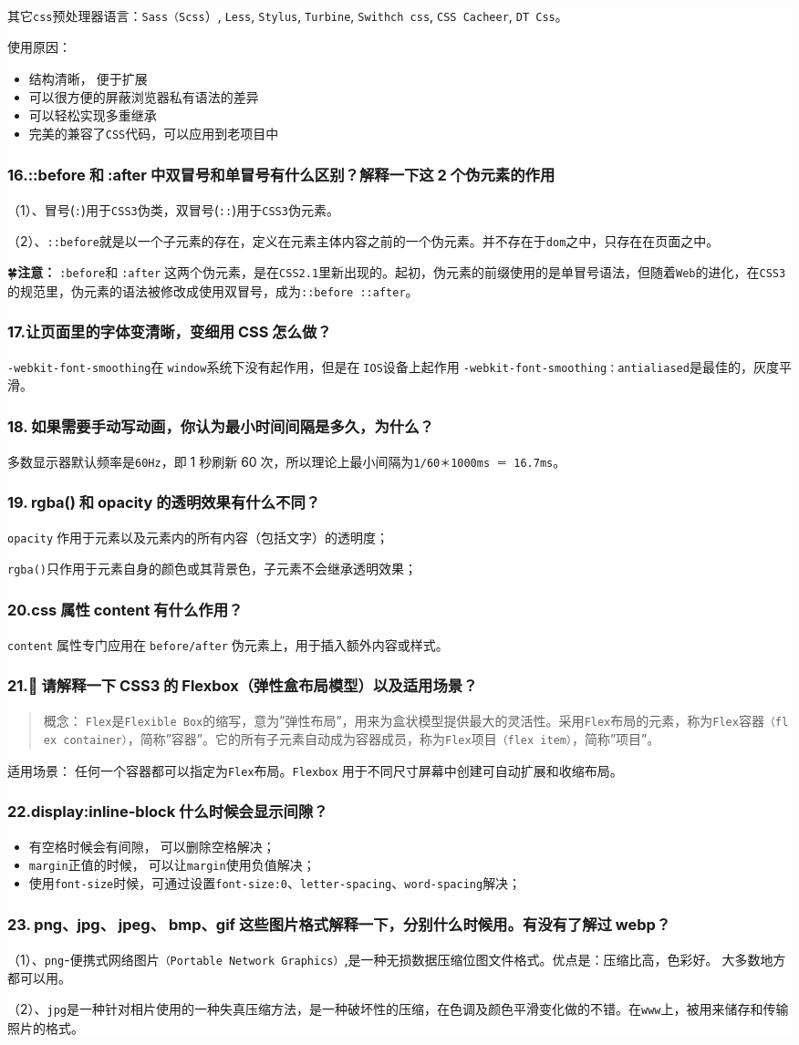 其它`css`预处理器语言：`Sass（Scss`）, `Less`, `Stylus`, `Turbine`, `Swithch css`, `CSS Cacheer`, `DT Css`。

使用原因：

- 结构清晰， 便于扩展
- 可以很方便的屏蔽浏览器私有语法的差异
- 可以轻松实现多重继承
- 完美的兼容了`CSS`代码，可以应用到老项目中

### 16.::before 和 :after 中双冒号和单冒号有什么区别？解释一下这 2 个伪元素的作用

（1）、冒号(`:`)用于`CSS3`伪类，双冒号(`::`)用于`CSS3`伪元素。

（2）、`::before`就是以一个子元素的存在，定义在元素主体内容之前的一个伪元素。并不存在于`dom`之中，只存在在页面之中。

🍀**注意：** `:before`和 `:after` 这两个伪元素，是在`CSS2.1`里新出现的。起初，伪元素的前缀使用的是单冒号语法，但随着`Web`的进化，在`CSS3`的规范里，伪元素的语法被修改成使用双冒号，成为`::before ::after`。

### 17.让页面里的字体变清晰，变细用 CSS 怎么做？

`-webkit-font-smoothing`在 `window`系统下没有起作用，但是在 `IOS`设备上起作用 `-webkit-font-smoothing：antialiased`是最佳的，灰度平滑。

### 18\. 如果需要手动写动画，你认为最小时间间隔是多久，为什么？

多数显示器默认频率是`60Hz`，即 1 秒刷新 60 次，所以理论上最小间隔为`1/60＊1000ms ＝ 16.7ms`。

### 19\. rgba() 和 opacity 的透明效果有什么不同？

`opacity` 作用于元素以及元素内的所有内容（包括文字）的透明度；

`rgba()`只作用于元素自身的颜色或其背景色，子元素不会继承透明效果；

### 20.css 属性 content 有什么作用？

`content` 属性专门应用在 `before/after` 伪元素上，用于插入额外内容或样式。

### 21.🧐 请解释一下 CSS3 的 Flexbox（弹性盒布局模型）以及适用场景？

> 概念： `Flex`是`Flexible Box`的缩写，意为”弹性布局”，用来为盒状模型提供最大的灵活性。采用`Flex`布局的元素，称为`Flex`容器`（flex container）`，简称”容器”。它的所有子元素自动成为容器成员，称为`Flex`项目`（flex item）`，简称”项目”。

适用场景： 任何一个容器都可以指定为`Flex`布局。`Flexbox` 用于不同尺寸屏幕中创建可自动扩展和收缩布局。

### 22.display:inline-block 什么时候会显示间隙？

- 有空格时候会有间隙， 可以删除空格解决；
- `margin`正值的时候， 可以让`margin`使用负值解决；
- 使用`font-size`时候，可通过设置`font-size:0`、`letter-spacing`、`word-spacing`解决；

### 23\. png、jpg、 jpeg、 bmp、gif 这些图片格式解释一下，分别什么时候用。有没有了解过 webp？

（1）、`png`-便携式网络图片`（Portable Network Graphics）`,是一种无损数据压缩位图文件格式。优点是：压缩比高，色彩好。 大多数地方都可以用。

（2）、`jpg`是一种针对相片使用的一种失真压缩方法，是一种破坏性的压缩，在色调及颜色平滑变化做的不错。在`www`上，被用来储存和传输照片的格式。
